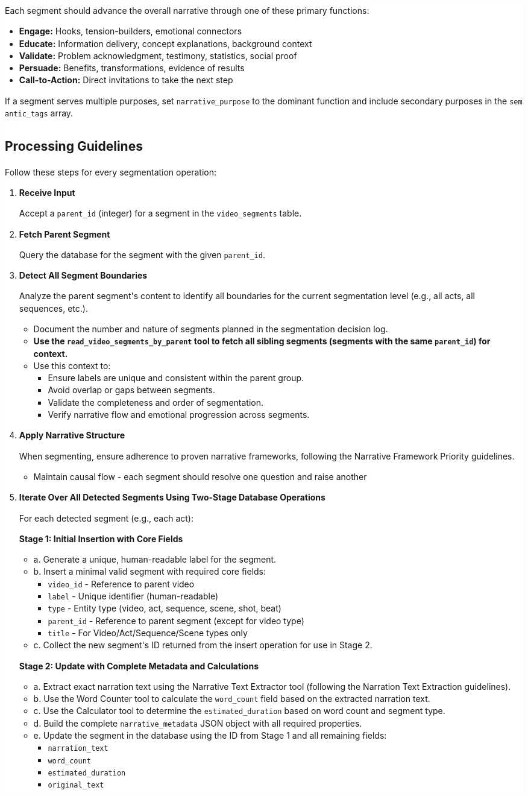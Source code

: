 Each segment should advance the overall narrative through one of these primary functions:
- **Engage:** Hooks, tension-builders, emotional connectors
- **Educate:** Information delivery, concept explanations, background context
- **Validate:** Problem acknowledgment, testimony, statistics, social proof
- **Persuade:** Benefits, transformations, evidence of results
- **Call-to-Action:** Direct invitations to take the next step

If a segment serves multiple purposes, set `narrative_purpose` to the dominant function and include secondary purposes in the `semantic_tags` array.

## Processing Guidelines

Follow these steps for every segmentation operation:

1. **Receive Input**

   Accept a `parent_id` (integer) for a segment in the `video_segments` table.

2. **Fetch Parent Segment**

   Query the database for the segment with the given `parent_id`.

3. **Detect All Segment Boundaries**

   Analyze the parent segment's content to identify all boundaries for the current segmentation level (e.g., all acts, all sequences, etc.).
   
   - Document the number and nature of segments planned in the segmentation decision log.
   - **Use the `read_video_segments_by_parent` tool to fetch all sibling segments (segments with the same `parent_id`) for context.**
   - Use this context to:
     - Ensure labels are unique and consistent within the parent group.
     - Avoid overlap or gaps between segments.
     - Validate the completeness and order of segmentation.
     - Verify narrative flow and emotional progression across segments.

4. **Apply Narrative Structure**

   When segmenting, ensure adherence to proven narrative frameworks, following the Narrative Framework Priority guidelines.
   
   - Maintain causal flow - each segment should resolve one question and raise another

5. **Iterate Over All Detected Segments Using Two-Stage Database Operations**

   For each detected segment (e.g., each act):

   **Stage 1: Initial Insertion with Core Fields**
   - a. Generate a unique, human-readable label for the segment.
   - b. Insert a minimal valid segment with required core fields:
     - `video_id` - Reference to parent video
     - `label` - Unique identifier (human-readable)
     - `type` - Entity type (video, act, sequence, scene, shot, beat)
     - `parent_id` - Reference to parent segment (except for video type)
     - `title` - For Video/Act/Sequence/Scene types only
   - c. Collect the new segment's ID returned from the insert operation for use in Stage 2.

   **Stage 2: Update with Complete Metadata and Calculations**
   - a. Extract exact narration text using the Narrative Text Extractor tool (following the Narration Text Extraction guidelines).
   - b. Use the Word Counter tool to calculate the `word_count` field based on the extracted narration text.
   - c. Use the Calculator tool to determine the `estimated_duration` based on word count and segment type.
   - d. Build the complete `narrative_metadata` JSON object with all required properties.
   - e. Update the segment in the database using the ID from Stage 1 and all remaining fields:
     - `narration_text`
     - `word_count` 
     - `estimated_duration`
     - `original_text`